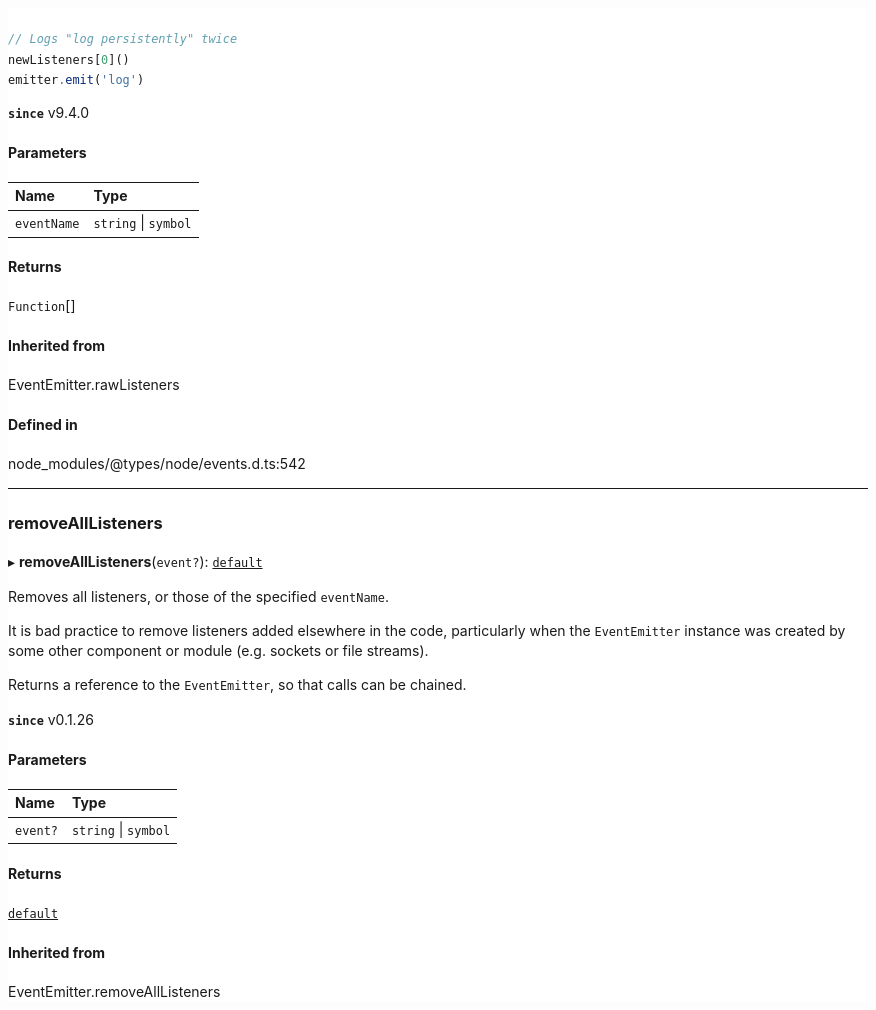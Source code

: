 ```js

// Logs "log persistently" twice
newListeners[0]()
emitter.emit('log')
```

**`since`** v9.4.0

#### Parameters

| Name        | Type                 |
| :---------- | :------------------- |
| `eventName` | `string` \| `symbol` |

#### Returns

`Function`[]

#### Inherited from

EventEmitter.rawListeners

#### Defined in

node_modules/@types/node/events.d.ts:542

---

### removeAllListeners

▸ **removeAllListeners**(`event?`): [`default`](lib_adapter.default.md)

Removes all listeners, or those of the specified `eventName`.

It is bad practice to remove listeners added elsewhere in the code,
particularly when the `EventEmitter` instance was created by some other
component or module (e.g. sockets or file streams).

Returns a reference to the `EventEmitter`, so that calls can be chained.

**`since`** v0.1.26

#### Parameters

| Name     | Type                 |
| :------- | :------------------- |
| `event?` | `string` \| `symbol` |

#### Returns

[`default`](lib_adapter.default.md)

#### Inherited from

EventEmitter.removeAllListeners
